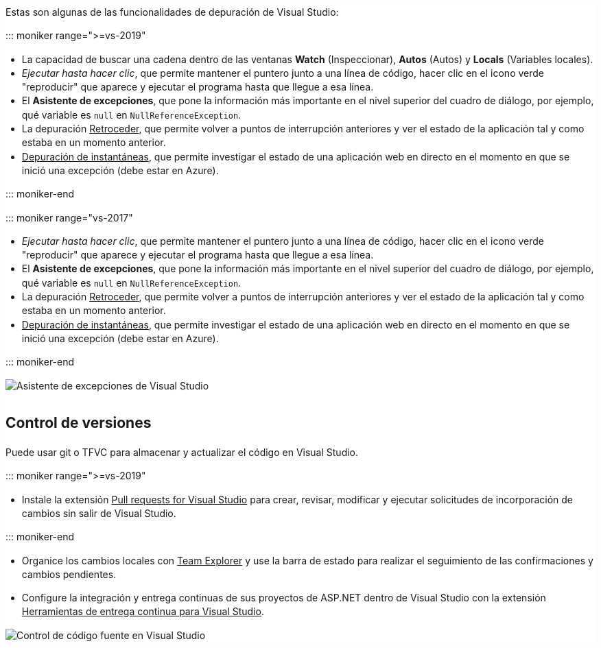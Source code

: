 Estas son algunas de las funcionalidades de depuración de Visual Studio:

::: moniker range=">=vs-2019"

- La capacidad de buscar una cadena dentro de las ventanas **Watch** (Inspeccionar), **Autos** (Autos) y **Locals** (Variables locales).
- *Ejecutar hasta hacer clic*, que permite mantener el puntero junto a una línea de código, hacer clic en el icono verde "reproducir" que aparece y ejecutar el programa hasta que llegue a esa línea.
- El **Asistente de excepciones**, que pone la información más importante en el nivel superior del cuadro de diálogo, por ejemplo, qué variable es `null` en `NullReferenceException`.
- La depuración [Retroceder](../debugger/view-historical-application-state.md), que permite volver a puntos de interrupción anteriores y ver el estado de la aplicación tal y como estaba en un momento anterior.
- [Depuración de instantáneas](/azure/application-insights/app-insights-snapshot-debugger), que permite investigar el estado de una aplicación web en directo en el momento en que se inició una excepción (debe estar en Azure).

::: moniker-end

::: moniker range="vs-2017"

- *Ejecutar hasta hacer clic*, que permite mantener el puntero junto a una línea de código, hacer clic en el icono verde "reproducir" que aparece y ejecutar el programa hasta que llegue a esa línea.
- El **Asistente de excepciones**, que pone la información más importante en el nivel superior del cuadro de diálogo, por ejemplo, qué variable es `null` en `NullReferenceException`.
- La depuración [Retroceder](../debugger/view-historical-application-state.md), que permite volver a puntos de interrupción anteriores y ver el estado de la aplicación tal y como estaba en un momento anterior.
- [Depuración de instantáneas](/azure/application-insights/app-insights-snapshot-debugger), que permite investigar el estado de una aplicación web en directo en el momento en que se inició una excepción (debe estar en Azure).

::: moniker-end

![Asistente de excepciones de Visual Studio](../ide/media/VSGuide_Debugging.png)

## <a name="version-control"></a>Control de versiones

Puede usar git o TFVC para almacenar y actualizar el código en Visual Studio.

::: moniker range=">=vs-2019"

- Instale la extensión [Pull requests for Visual Studio](https://marketplace.visualstudio.com/items?itemName=vsideversioncontrolmsft.pr4vs) para crear, revisar, modificar y ejecutar solicitudes de incorporación de cambios sin salir de Visual Studio.

::: moniker-end

- Organice los cambios locales con [Team Explorer](reference/team-explorer-reference.md) y use la barra de estado para realizar el seguimiento de las confirmaciones y cambios pendientes.

- Configure la integración y entrega continuas de sus proyectos de ASP.NET dentro de Visual Studio con la extensión [Herramientas de entrega continua para Visual Studio](https://marketplace.visualstudio.com/items?itemName=VSIDEDevOpsMSFT.ContinuousDeliveryToolsforVisualStudio).

![Control de código fuente en Visual Studio](../ide/media/VSIDE_Productivity_SourceControl.png)
